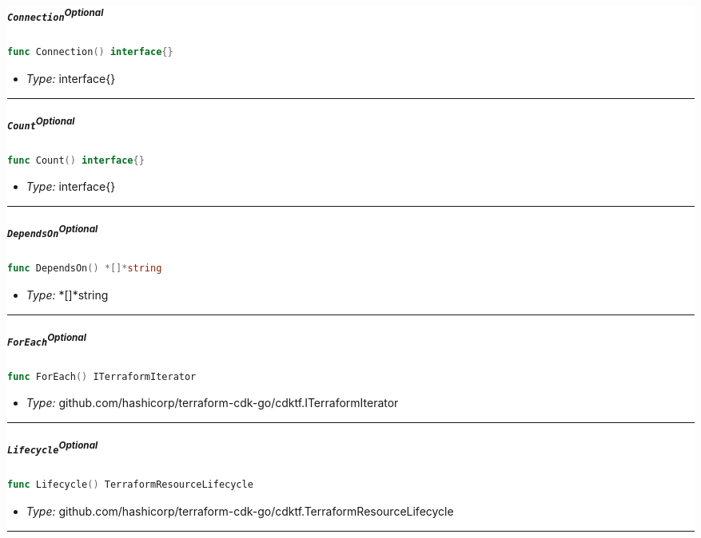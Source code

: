 ##### `Connection`<sup>Optional</sup> <a name="Connection" id="@cdktf/provider-databricks.credential.Credential.property.connection"></a>

```go
func Connection() interface{}
```

- *Type:* interface{}

---

##### `Count`<sup>Optional</sup> <a name="Count" id="@cdktf/provider-databricks.credential.Credential.property.count"></a>

```go
func Count() interface{}
```

- *Type:* interface{}

---

##### `DependsOn`<sup>Optional</sup> <a name="DependsOn" id="@cdktf/provider-databricks.credential.Credential.property.dependsOn"></a>

```go
func DependsOn() *[]*string
```

- *Type:* *[]*string

---

##### `ForEach`<sup>Optional</sup> <a name="ForEach" id="@cdktf/provider-databricks.credential.Credential.property.forEach"></a>

```go
func ForEach() ITerraformIterator
```

- *Type:* github.com/hashicorp/terraform-cdk-go/cdktf.ITerraformIterator

---

##### `Lifecycle`<sup>Optional</sup> <a name="Lifecycle" id="@cdktf/provider-databricks.credential.Credential.property.lifecycle"></a>

```go
func Lifecycle() TerraformResourceLifecycle
```

- *Type:* github.com/hashicorp/terraform-cdk-go/cdktf.TerraformResourceLifecycle

---

